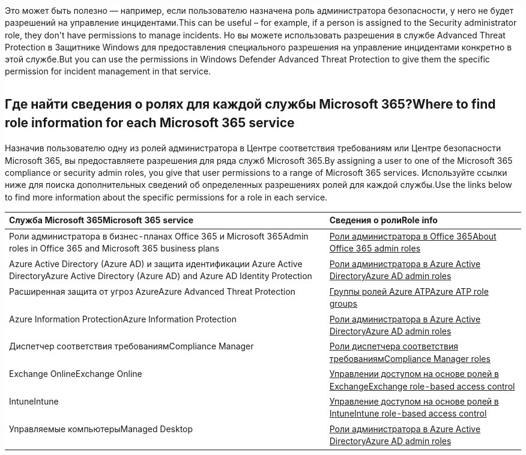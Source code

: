 <span data-ttu-id="5cc69-282">Это может быть полезно — например, если пользователю назначена роль администратора безопасности, у него не будет разрешений на управление инцидентами.</span><span class="sxs-lookup"><span data-stu-id="5cc69-282">This can be useful – for example, if a person is assigned to the Security administrator role, they don't have permissions to manage incidents.</span></span> <span data-ttu-id="5cc69-283">Но вы можете использовать разрешения в службе Advanced Threat Protection в Защитнике Windows для предоставления специального разрешения на управление инцидентами конкретно в этой службе.</span><span class="sxs-lookup"><span data-stu-id="5cc69-283">But you can use the permissions in Windows Defender Advanced Threat Protection to give them the specific permission for incident management in that service.</span></span>

## <a name="where-to-find-role-information-for-each-microsoft-365-service"></a><span data-ttu-id="5cc69-284">Где найти сведения о ролях для каждой службы Microsoft 365?</span><span class="sxs-lookup"><span data-stu-id="5cc69-284">Where to find role information for each Microsoft 365 service</span></span>

<span data-ttu-id="5cc69-285">Назначив пользователю одну из ролей администратора в Центре соответствия требованиям или Центре безопасности Microsoft 365, вы предоставляете разрешения для ряда служб Microsoft 365.</span><span class="sxs-lookup"><span data-stu-id="5cc69-285">By assigning a user to one of the Microsoft 365 compliance or security admin roles, you give that user permissions to a range of Microsoft 365 services.</span></span> <span data-ttu-id="5cc69-286">Используйте ссылки ниже для поиска дополнительных сведений об определенных разрешениях ролей для каждой службы.</span><span class="sxs-lookup"><span data-stu-id="5cc69-286">Use the links below to find more information about the specific permissions for a role in each service.</span></span>

|<span data-ttu-id="5cc69-287">**Служба Microsoft 365**</span><span class="sxs-lookup"><span data-stu-id="5cc69-287">**Microsoft 365 service**</span></span>|<span data-ttu-id="5cc69-288">**Сведения о роли**</span><span class="sxs-lookup"><span data-stu-id="5cc69-288">**Role info**</span></span>|
|:-----|:-----|
|<span data-ttu-id="5cc69-289">Роли администратора в бизнес-планах Office 365 и Microsoft 365</span><span class="sxs-lookup"><span data-stu-id="5cc69-289">Admin roles in Office 365 and Microsoft 365 business plans</span></span>|[<span data-ttu-id="5cc69-290">Роли администратора в Office 365</span><span class="sxs-lookup"><span data-stu-id="5cc69-290">About Office 365 admin roles</span></span>](https://docs.microsoft.com/office365/admin/add-users/about-admin-roles?view=o365-worldwide)|
|<span data-ttu-id="5cc69-291">Azure Active Directory (Azure AD) и защита идентификации Azure Active Directory</span><span class="sxs-lookup"><span data-stu-id="5cc69-291">Azure Active Directory (Azure AD) and Azure AD Identity Protection</span></span>|[<span data-ttu-id="5cc69-292">Роли администратора в Azure Active Directory</span><span class="sxs-lookup"><span data-stu-id="5cc69-292">Azure AD admin roles</span></span>](https://docs.microsoft.com/azure/active-directory/users-groups-roles/directory-assign-admin-roles)|
|<span data-ttu-id="5cc69-293">Расширенная защита от угроз Azure</span><span class="sxs-lookup"><span data-stu-id="5cc69-293">Azure Advanced Threat Protection</span></span>|[<span data-ttu-id="5cc69-294">Группы ролей Azure ATP</span><span class="sxs-lookup"><span data-stu-id="5cc69-294">Azure ATP role groups</span></span>](https://docs.microsoft.com/azure-advanced-threat-protection/atp-role-groups)|
|<span data-ttu-id="5cc69-295">Azure Information Protection</span><span class="sxs-lookup"><span data-stu-id="5cc69-295">Azure Information Protection</span></span>|[<span data-ttu-id="5cc69-296">Роли администратора в Azure Active Directory</span><span class="sxs-lookup"><span data-stu-id="5cc69-296">Azure AD admin roles</span></span>](https://docs.microsoft.com/azure/active-directory/users-groups-roles/directory-assign-admin-roles)|
|<span data-ttu-id="5cc69-297">Диспетчер соответствия требованиям</span><span class="sxs-lookup"><span data-stu-id="5cc69-297">Compliance Manager</span></span>|[<span data-ttu-id="5cc69-298">Роли диспетчера соответствия требованиям</span><span class="sxs-lookup"><span data-stu-id="5cc69-298">Compliance Manager roles</span></span>](https://docs.microsoft.com/office365/securitycompliance/meet-data-protection-and-regulatory-reqs-using-microsoft-cloud#permissions-and-role-based-access-control)|
|<span data-ttu-id="5cc69-299">Exchange Online</span><span class="sxs-lookup"><span data-stu-id="5cc69-299">Exchange Online</span></span>|[<span data-ttu-id="5cc69-300">Управлении доступом на основе ролей в Exchange</span><span class="sxs-lookup"><span data-stu-id="5cc69-300">Exchange role-based access control</span></span>](https://docs.microsoft.com/exchange/understanding-role-based-access-control-exchange-2013-help)|
|<span data-ttu-id="5cc69-301">Intune</span><span class="sxs-lookup"><span data-stu-id="5cc69-301">Intune</span></span>|[<span data-ttu-id="5cc69-302">Управление доступом на основе ролей в Intune</span><span class="sxs-lookup"><span data-stu-id="5cc69-302">Intune role-based access control</span></span>](https://docs.microsoft.com/intune/role-based-access-control)|
|<span data-ttu-id="5cc69-303">Управляемые компьютеры</span><span class="sxs-lookup"><span data-stu-id="5cc69-303">Managed Desktop</span></span>|[<span data-ttu-id="5cc69-304">Роли администратора в Azure Active Directory</span><span class="sxs-lookup"><span data-stu-id="5cc69-304">Azure AD admin roles</span></span>](https://docs.microsoft.com/azure/active-directory/users-groups-roles/directory-assign-admin-roles)|